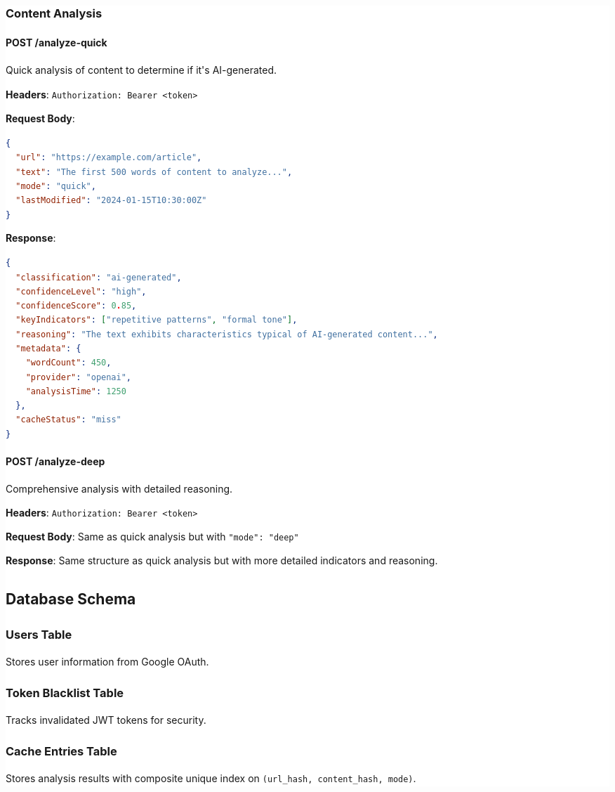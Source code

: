 ### Content Analysis

#### POST /analyze-quick
Quick analysis of content to determine if it's AI-generated.

**Headers**: `Authorization: Bearer <token>`

**Request Body**:
```json
{
  "url": "https://example.com/article",
  "text": "The first 500 words of content to analyze...",
  "mode": "quick",
  "lastModified": "2024-01-15T10:30:00Z"
}
```

**Response**:
```json
{
  "classification": "ai-generated",
  "confidenceLevel": "high",
  "confidenceScore": 0.85,
  "keyIndicators": ["repetitive patterns", "formal tone"],
  "reasoning": "The text exhibits characteristics typical of AI-generated content...",
  "metadata": {
    "wordCount": 450,
    "provider": "openai",
    "analysisTime": 1250
  },
  "cacheStatus": "miss"
}
```

#### POST /analyze-deep
Comprehensive analysis with detailed reasoning.

**Headers**: `Authorization: Bearer <token>`

**Request Body**: Same as quick analysis but with `"mode": "deep"`

**Response**: Same structure as quick analysis but with more detailed indicators and reasoning.

## Database Schema

### Users Table
Stores user information from Google OAuth.

### Token Blacklist Table
Tracks invalidated JWT tokens for security.

### Cache Entries Table
Stores analysis results with composite unique index on `(url_hash, content_hash, mode)`.
